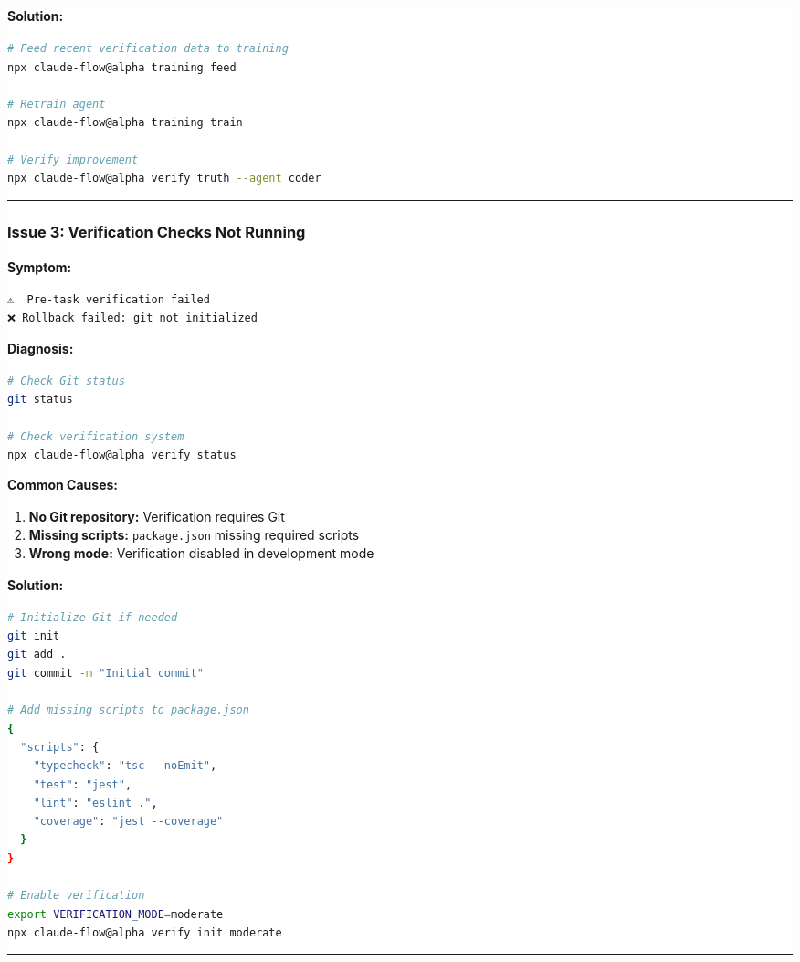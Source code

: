 **Solution:**
```bash
# Feed recent verification data to training
npx claude-flow@alpha training feed

# Retrain agent
npx claude-flow@alpha training train

# Verify improvement
npx claude-flow@alpha verify truth --agent coder
```

---

### Issue 3: Verification Checks Not Running

**Symptom:**
```
⚠️  Pre-task verification failed
❌ Rollback failed: git not initialized
```

**Diagnosis:**
```bash
# Check Git status
git status

# Check verification system
npx claude-flow@alpha verify status
```

**Common Causes:**
1. **No Git repository:** Verification requires Git
2. **Missing scripts:** `package.json` missing required scripts
3. **Wrong mode:** Verification disabled in development mode

**Solution:**
```bash
# Initialize Git if needed
git init
git add .
git commit -m "Initial commit"

# Add missing scripts to package.json
{
  "scripts": {
    "typecheck": "tsc --noEmit",
    "test": "jest",
    "lint": "eslint .",
    "coverage": "jest --coverage"
  }
}

# Enable verification
export VERIFICATION_MODE=moderate
npx claude-flow@alpha verify init moderate
```

---